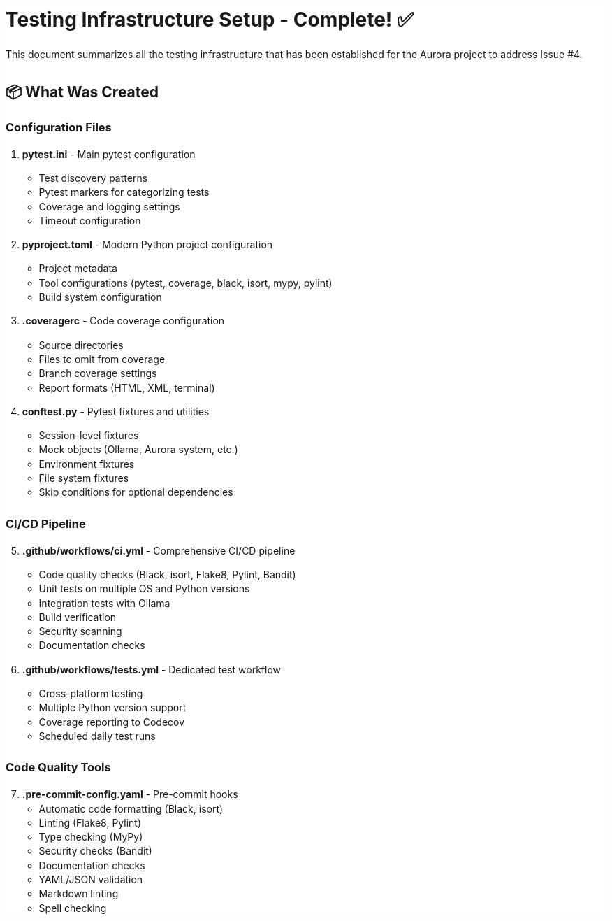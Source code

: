 # Testing Infrastructure Setup - Complete! ✅

This document summarizes all the testing infrastructure that has been established for the Aurora project to address Issue #4.

## 📦 What Was Created

### Configuration Files

1. **pytest.ini** - Main pytest configuration
   - Test discovery patterns
   - Pytest markers for categorizing tests
   - Coverage and logging settings
   - Timeout configuration

2. **pyproject.toml** - Modern Python project configuration
   - Project metadata
   - Tool configurations (pytest, coverage, black, isort, mypy, pylint)
   - Build system configuration

3. **.coveragerc** - Code coverage configuration
   - Source directories
   - Files to omit from coverage
   - Branch coverage settings
   - Report formats (HTML, XML, terminal)

4. **conftest.py** - Pytest fixtures and utilities
   - Session-level fixtures
   - Mock objects (Ollama, Aurora system, etc.)
   - Environment fixtures
   - File system fixtures
   - Skip conditions for optional dependencies

### CI/CD Pipeline

5. **.github/workflows/ci.yml** - Comprehensive CI/CD pipeline
   - Code quality checks (Black, isort, Flake8, Pylint, Bandit)
   - Unit tests on multiple OS and Python versions
   - Integration tests with Ollama
   - Build verification
   - Security scanning
   - Documentation checks

6. **.github/workflows/tests.yml** - Dedicated test workflow
   - Cross-platform testing
   - Multiple Python version support
   - Coverage reporting to Codecov
   - Scheduled daily test runs

### Code Quality Tools

7. **.pre-commit-config.yaml** - Pre-commit hooks
   - Automatic code formatting (Black, isort)
   - Linting (Flake8, Pylint)
   - Type checking (MyPy)
   - Security checks (Bandit)
   - Documentation checks
   - YAML/JSON validation
   - Markdown linting
   - Spell checking
